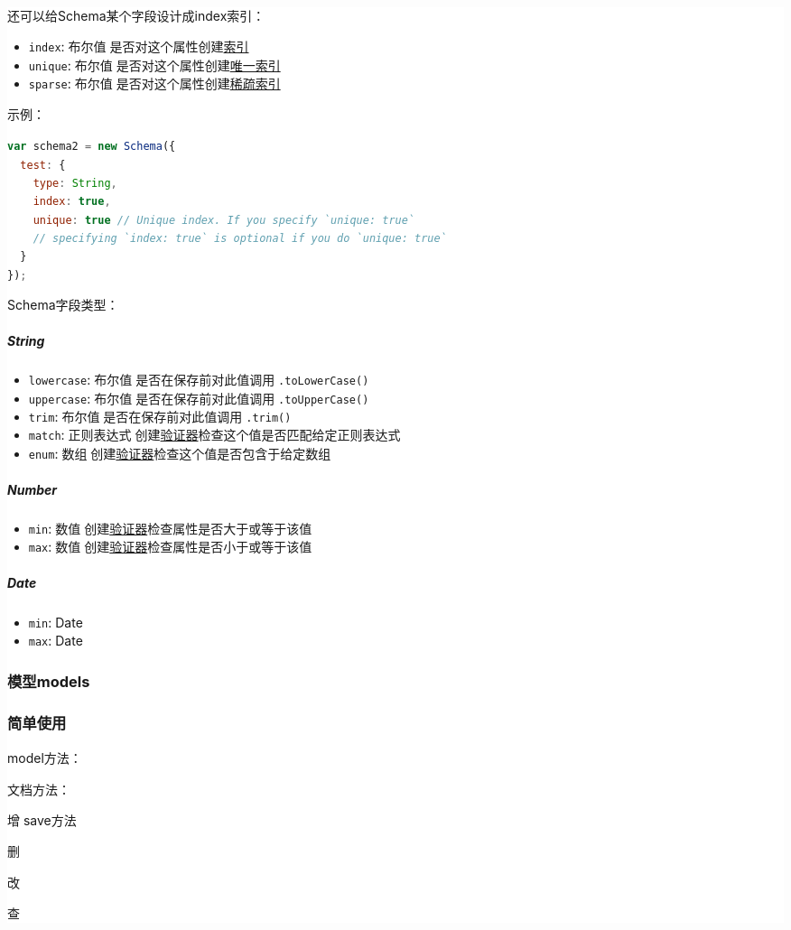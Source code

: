 还可以给Schema某个字段设计成index索引：

- `index`: 布尔值 是否对这个属性创建[索引](https://docs.mongodb.com/manual/indexes/)
- `unique`: 布尔值 是否对这个属性创建[唯一索引](https://docs.mongodb.com/manual/core/index-unique/)
- `sparse`: 布尔值 是否对这个属性创建[稀疏索引](https://docs.mongodb.com/manual/core/index-sparse/)

示例：

```js
var schema2 = new Schema({
  test: {
    type: String,
    index: true,
    unique: true // Unique index. If you specify `unique: true`
    // specifying `index: true` is optional if you do `unique: true`
  }
});
```

Schema字段类型：

##### String

- `lowercase`: 布尔值 是否在保存前对此值调用 `.toLowerCase()`
- `uppercase`: 布尔值 是否在保存前对此值调用 `.toUpperCase()`
- `trim`: 布尔值 是否在保存前对此值调用 `.trim()`
- `match`: 正则表达式 创建[验证器](http://www.mongoosejs.net/docs/validation.html)检查这个值是否匹配给定正则表达式
- `enum`: 数组 创建[验证器](http://www.mongoosejs.net/docs/validation.html)检查这个值是否包含于给定数组

##### Number

- `min`: 数值 创建[验证器](http://www.mongoosejs.net/docs/validation.html)检查属性是否大于或等于该值
- `max`: 数值 创建[验证器](http://www.mongoosejs.net/docs/validation.html)检查属性是否小于或等于该值

##### Date

- `min`: Date
- `max`: Date



### 模型models



### 简单使用

model方法：





文档方法：

增 save方法



删

改

查

